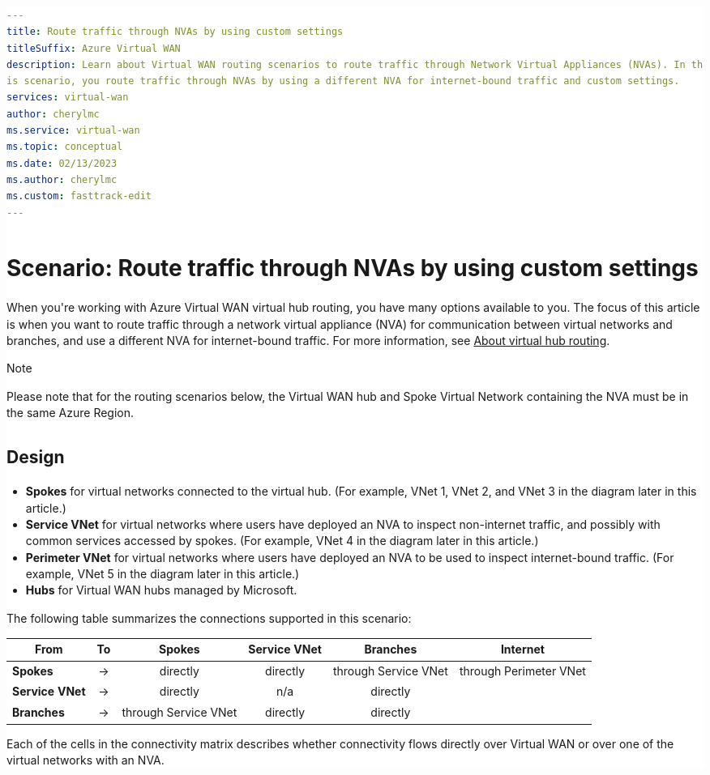 ```yaml
---
title: Route traffic through NVAs by using custom settings
titleSuffix: Azure Virtual WAN
description: Learn about Virtual WAN routing scenarios to route traffic through Network Virtual Appliances (NVAs). In this scenario, you route traffic through NVAs by using a different NVA for internet-bound traffic and custom settings.
services: virtual-wan
author: cherylmc
ms.service: virtual-wan
ms.topic: conceptual
ms.date: 02/13/2023
ms.author: cherylmc
ms.custom: fasttrack-edit
---
```


# Scenario: Route traffic through NVAs by using custom settings

When you're working with Azure Virtual WAN virtual hub routing, you have many options available to you. The focus of this article is when you want to route traffic through a network virtual appliance (NVA) for communication between virtual networks and branches, and use a different NVA for internet-bound traffic. For more information, see [About virtual hub routing](about-virtual-hub-routing.md).

>[!Note]
> Please note that for the routing scenarios below, the Virtual WAN hub and Spoke Virtual Network containing the NVA must be in the same Azure Region.

## Design

* **Spokes** for virtual networks connected to the virtual hub. (For example, VNet 1, VNet 2, and VNet 3 in the diagram later in this article.)
* **Service VNet** for virtual networks where users have deployed an NVA to inspect non-internet traffic, and possibly with common services accessed by spokes. (For example, VNet 4 in the diagram later in this article.)
* **Perimeter VNet** for virtual networks where users have deployed an NVA to be used to inspect internet-bound traffic. (For example, VNet 5 in the diagram later in this article.)
* **Hubs** for Virtual WAN hubs managed by Microsoft.

The following table summarizes the connections supported in this scenario:

| From          | To|Spokes|Service VNet|Branches|Internet|
|---|:---:|:---:|:---:|:---:|:---:|
| **Spokes**| ->| directly |directly | through Service VNet |through Perimeter VNet |
| **Service VNet**| ->| directly |n/a| directly | |
| **Branches** | ->| through Service VNet |directly| directly |  |

Each of the cells in the connectivity matrix describes whether connectivity flows directly over Virtual WAN or over one of the virtual networks with an NVA.
